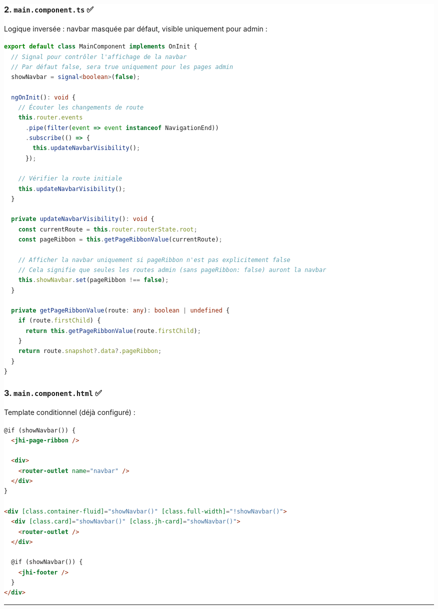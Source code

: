 ### **2. `main.component.ts`** ✅

Logique inversée : navbar masquée par défaut, visible uniquement pour admin :

```typescript
export default class MainComponent implements OnInit {
  // Signal pour contrôler l'affichage de la navbar
  // Par défaut false, sera true uniquement pour les pages admin
  showNavbar = signal<boolean>(false);

  ngOnInit(): void {
    // Écouter les changements de route
    this.router.events
      .pipe(filter(event => event instanceof NavigationEnd))
      .subscribe(() => {
        this.updateNavbarVisibility();
      });

    // Vérifier la route initiale
    this.updateNavbarVisibility();
  }

  private updateNavbarVisibility(): void {
    const currentRoute = this.router.routerState.root;
    const pageRibbon = this.getPageRibbonValue(currentRoute);
    
    // Afficher la navbar uniquement si pageRibbon n'est pas explicitement false
    // Cela signifie que seules les routes admin (sans pageRibbon: false) auront la navbar
    this.showNavbar.set(pageRibbon !== false);
  }

  private getPageRibbonValue(route: any): boolean | undefined {
    if (route.firstChild) {
      return this.getPageRibbonValue(route.firstChild);
    }
    return route.snapshot?.data?.pageRibbon;
  }
}
```

### **3. `main.component.html`** ✅

Template conditionnel (déjà configuré) :

```html
@if (showNavbar()) {
  <jhi-page-ribbon />
  
  <div>
    <router-outlet name="navbar" />
  </div>
}

<div [class.container-fluid]="showNavbar()" [class.full-width]="!showNavbar()">
  <div [class.card]="showNavbar()" [class.jh-card]="showNavbar()">
    <router-outlet />
  </div>

  @if (showNavbar()) {
    <jhi-footer />
  }
</div>
```

---